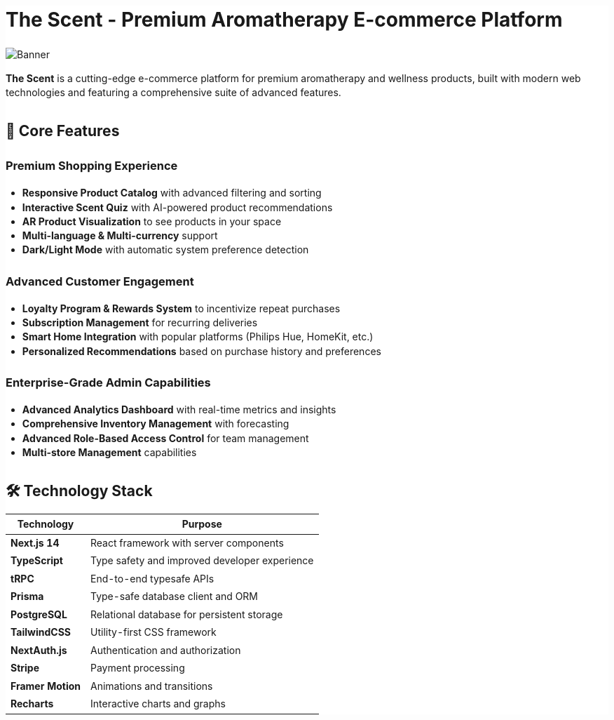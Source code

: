 # The Scent - Premium Aromatherapy E-commerce Platform

![Banner](https://i.imgur.com/XvqZzZe.png)

**The Scent** is a cutting-edge e-commerce platform for premium aromatherapy and wellness products, built with modern web technologies and featuring a comprehensive suite of advanced features.

## 🌟 Core Features

### Premium Shopping Experience
- **Responsive Product Catalog** with advanced filtering and sorting
- **Interactive Scent Quiz** with AI-powered product recommendations
- **AR Product Visualization** to see products in your space
- **Multi-language & Multi-currency** support
- **Dark/Light Mode** with automatic system preference detection

### Advanced Customer Engagement
- **Loyalty Program & Rewards System** to incentivize repeat purchases
- **Subscription Management** for recurring deliveries
- **Smart Home Integration** with popular platforms (Philips Hue, HomeKit, etc.)
- **Personalized Recommendations** based on purchase history and preferences

### Enterprise-Grade Admin Capabilities
- **Advanced Analytics Dashboard** with real-time metrics and insights
- **Comprehensive Inventory Management** with forecasting
- **Advanced Role-Based Access Control** for team management
- **Multi-store Management** capabilities

## 🛠️ Technology Stack

| Technology | Purpose |
|------------|---------|
| **Next.js 14** | React framework with server components |
| **TypeScript** | Type safety and improved developer experience |
| **tRPC** | End-to-end typesafe APIs |
| **Prisma** | Type-safe database client and ORM |
| **PostgreSQL** | Relational database for persistent storage |
| **TailwindCSS** | Utility-first CSS framework |
| **NextAuth.js** | Authentication and authorization |
| **Stripe** | Payment processing |
| **Framer Motion** | Animations and transitions |
| **Recharts** | Interactive charts and graphs |
